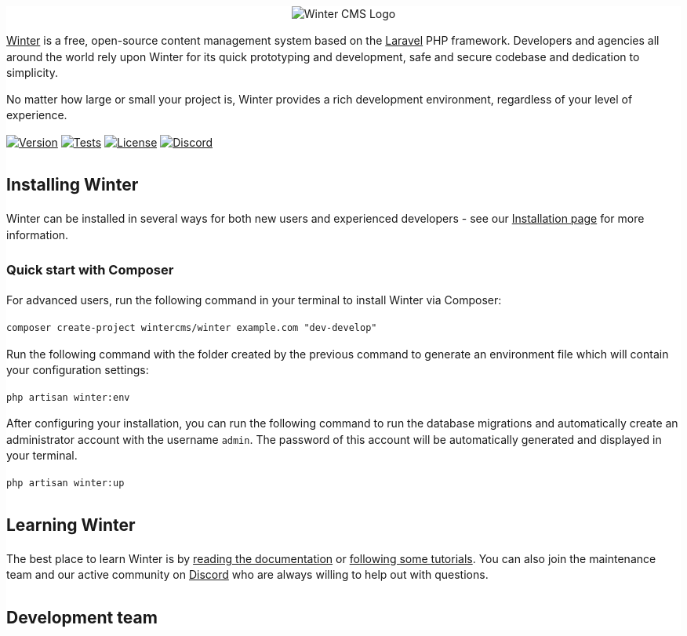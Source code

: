 <p align="center">
    <img src="https://github.com/wintercms/winter/raw/develop/.github/assets/Github%20Banner.png?raw=true" alt="Winter CMS Logo" width="100%" />
</p>

[Winter](https://wintercms.com) is a free, open-source content management system based on the [Laravel](https://laravel.com) PHP framework. Developers and agencies all around the world rely upon Winter for its quick prototyping and development, safe and secure codebase and dedication to simplicity.

No matter how large or small your project is, Winter provides a rich development environment, regardless of your level of experience.

[![Version](https://img.shields.io/github/v/release/wintercms/winter?sort=semver&style=flat-square)](https://github.com/wintercms/winter/releases)
[![Tests](https://img.shields.io/github/actions/workflow/status/wintercms/winter/tests.yml?branch=develop&label=tests&style=flat-square)](https://github.com/wintercms/winter/actions)
[![License](https://img.shields.io/github/license/wintercms/winter?label=open%20source&style=flat-square)](https://packagist.org/packages/wintercms/winter)
[![Discord](https://img.shields.io/badge/discord-join-purple?style=flat-square&logo=discord&logoColor=white)](https://discord.gg/D5MFSPH6Ux)

## Installing Winter

Winter can be installed in several ways for both new users and experienced developers - see our [Installation page](https://wintercms.com/install) for more information.

### Quick start with Composer

For advanced users, run the following command in your terminal to install Winter via Composer:

```shell
composer create-project wintercms/winter example.com "dev-develop"
```

Run the following command with the folder created by the previous command to generate an environment file which will contain your configuration settings:

```shell
php artisan winter:env
```

After configuring your installation, you can run the following command to run the database migrations and automatically create an administrator account with the username `admin`. The password of this account will be automatically generated and displayed in your terminal.

```shell
php artisan winter:up
```

## Learning Winter

The best place to learn Winter is by [reading the documentation](https://wintercms.com/docs) or [following some tutorials](https://wintercms.com/blog/category/tutorials). You can also join the maintenance team and our active community on [Discord](https://discord.gg/D5MFSPH6Ux) who are always willing to help out with questions.

## Development team
